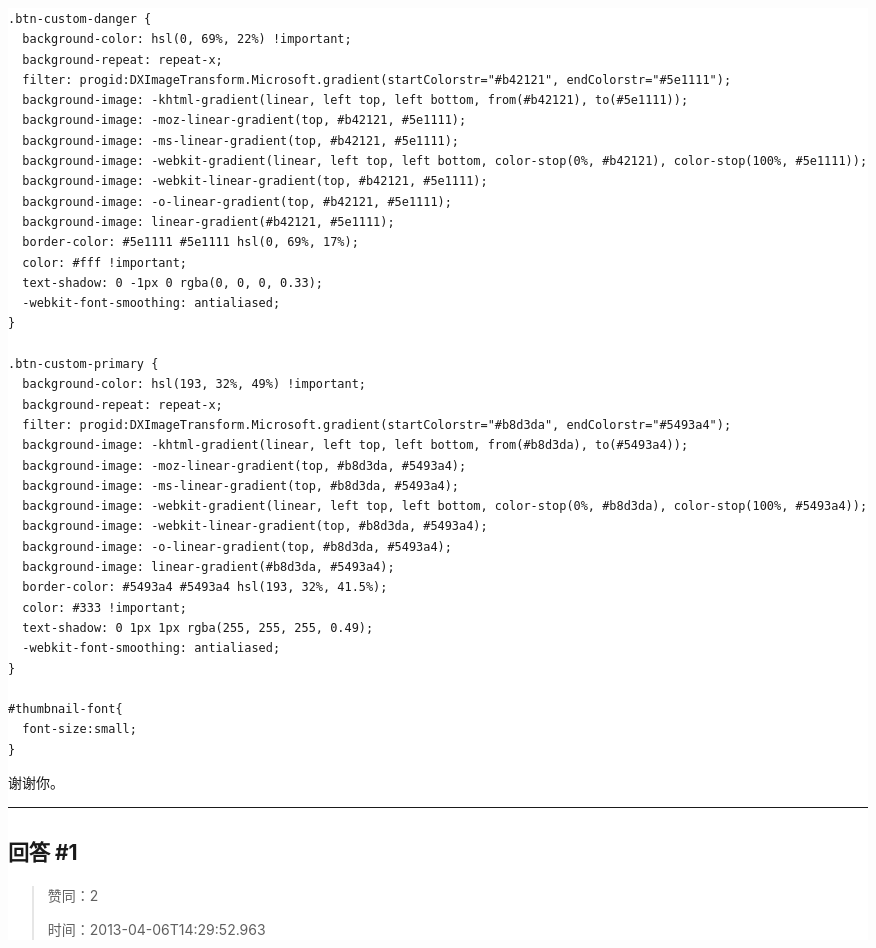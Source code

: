 ```
.btn-custom-danger {
  background-color: hsl(0, 69%, 22%) !important;
  background-repeat: repeat-x;
  filter: progid:DXImageTransform.Microsoft.gradient(startColorstr="#b42121", endColorstr="#5e1111");
  background-image: -khtml-gradient(linear, left top, left bottom, from(#b42121), to(#5e1111));
  background-image: -moz-linear-gradient(top, #b42121, #5e1111);
  background-image: -ms-linear-gradient(top, #b42121, #5e1111);
  background-image: -webkit-gradient(linear, left top, left bottom, color-stop(0%, #b42121), color-stop(100%, #5e1111));
  background-image: -webkit-linear-gradient(top, #b42121, #5e1111);
  background-image: -o-linear-gradient(top, #b42121, #5e1111);
  background-image: linear-gradient(#b42121, #5e1111);
  border-color: #5e1111 #5e1111 hsl(0, 69%, 17%);
  color: #fff !important;
  text-shadow: 0 -1px 0 rgba(0, 0, 0, 0.33);
  -webkit-font-smoothing: antialiased;
}

.btn-custom-primary {
  background-color: hsl(193, 32%, 49%) !important;
  background-repeat: repeat-x;
  filter: progid:DXImageTransform.Microsoft.gradient(startColorstr="#b8d3da", endColorstr="#5493a4");
  background-image: -khtml-gradient(linear, left top, left bottom, from(#b8d3da), to(#5493a4));
  background-image: -moz-linear-gradient(top, #b8d3da, #5493a4);
  background-image: -ms-linear-gradient(top, #b8d3da, #5493a4);
  background-image: -webkit-gradient(linear, left top, left bottom, color-stop(0%, #b8d3da), color-stop(100%, #5493a4));
  background-image: -webkit-linear-gradient(top, #b8d3da, #5493a4);
  background-image: -o-linear-gradient(top, #b8d3da, #5493a4);
  background-image: linear-gradient(#b8d3da, #5493a4);
  border-color: #5493a4 #5493a4 hsl(193, 32%, 41.5%);
  color: #333 !important;
  text-shadow: 0 1px 1px rgba(255, 255, 255, 0.49);
  -webkit-font-smoothing: antialiased;
}

#thumbnail-font{
  font-size:small;
} 
```

谢谢你。

* * *

## 回答 #1

> 赞同：2
> 
> 时间：2013-04-06T14:29:52.963
